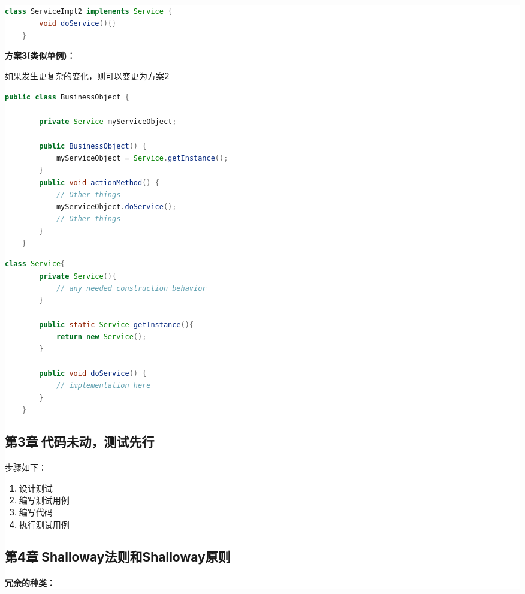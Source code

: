 ~~~ java
class ServiceImpl2 implements Service {
        void doService(){}
    }
~~~

**方案3(类似单例)：**  

如果发生更复杂的变化，则可以变更为方案2

~~~ java
public class BusinessObject {

        private Service myServiceObject;

        public BusinessObject() {
            myServiceObject = Service.getInstance();
        }
        public void actionMethod() {
            // Other things
            myServiceObject.doService();
            // Other things
        }
    }
~~~

~~~ java 
class Service{
        private Service(){
            // any needed construction behavior
        }

        public static Service getInstance(){
            return new Service();
        }

        public void doService() {
            // implementation here
        }
    }
~~~

## 第3章 代码未动，测试先行

步骤如下：

1. 设计测试
2. 编写测试用例
3. 编写代码
4. 执行测试用例

## 第4章 Shalloway法则和Shalloway原则

**冗余的种类：**
